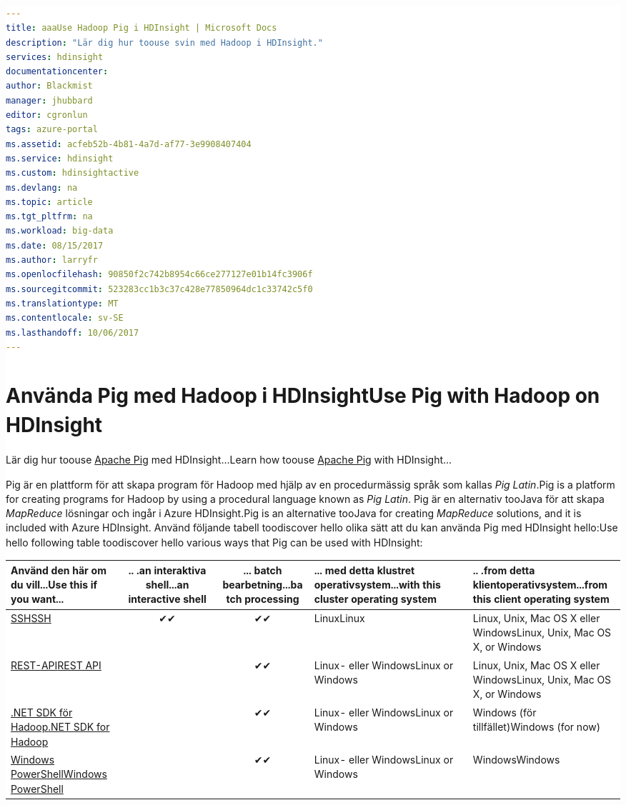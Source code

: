 ```yaml
---
title: aaaUse Hadoop Pig i HDInsight | Microsoft Docs
description: "Lär dig hur toouse svin med Hadoop i HDInsight."
services: hdinsight
documentationcenter: 
author: Blackmist
manager: jhubbard
editor: cgronlun
tags: azure-portal
ms.assetid: acfeb52b-4b81-4a7d-af77-3e9908407404
ms.service: hdinsight
ms.custom: hdinsightactive
ms.devlang: na
ms.topic: article
ms.tgt_pltfrm: na
ms.workload: big-data
ms.date: 08/15/2017
ms.author: larryfr
ms.openlocfilehash: 90850f2c742b8954c66ce277127e01b14fc3906f
ms.sourcegitcommit: 523283cc1b3c37c428e77850964dc1c33742c5f0
ms.translationtype: MT
ms.contentlocale: sv-SE
ms.lasthandoff: 10/06/2017
---
```

# <a name="use-pig-with-hadoop-on-hdinsight"></a><span data-ttu-id="32a8b-103">Använda Pig med Hadoop i HDInsight</span><span class="sxs-lookup"><span data-stu-id="32a8b-103">Use Pig with Hadoop on HDInsight</span></span>

<span data-ttu-id="32a8b-104">Lär dig hur toouse [Apache Pig](http://pig.apache.org/) med HDInsight...</span><span class="sxs-lookup"><span data-stu-id="32a8b-104">Learn how toouse [Apache Pig](http://pig.apache.org/) with HDInsight...</span></span>

<span data-ttu-id="32a8b-105">Pig är en plattform för att skapa program för Hadoop med hjälp av en procedurmässig språk som kallas *Pig Latin*.</span><span class="sxs-lookup"><span data-stu-id="32a8b-105">Pig is a platform for creating programs for Hadoop by using a procedural language known as *Pig Latin*.</span></span> <span data-ttu-id="32a8b-106">Pig är en alternativ tooJava för att skapa *MapReduce* lösningar och ingår i Azure HDInsight.</span><span class="sxs-lookup"><span data-stu-id="32a8b-106">Pig is an alternative tooJava for creating *MapReduce* solutions, and it is included with Azure HDInsight.</span></span> <span data-ttu-id="32a8b-107">Använd följande tabell toodiscover hello olika sätt att du kan använda Pig med HDInsight hello:</span><span class="sxs-lookup"><span data-stu-id="32a8b-107">Use hello following table toodiscover hello various ways that Pig can be used with HDInsight:</span></span>

| <span data-ttu-id="32a8b-108">**Använd den här** om du vill...</span><span class="sxs-lookup"><span data-stu-id="32a8b-108">**Use this** if you want...</span></span> | <span data-ttu-id="32a8b-109">.. .an **interaktiva** shell</span><span class="sxs-lookup"><span data-stu-id="32a8b-109">...an **interactive** shell</span></span> | <span data-ttu-id="32a8b-110">... **batch** bearbetning</span><span class="sxs-lookup"><span data-stu-id="32a8b-110">...**batch** processing</span></span> | <span data-ttu-id="32a8b-111">... med detta **klustret operativsystem**</span><span class="sxs-lookup"><span data-stu-id="32a8b-111">...with this **cluster operating system**</span></span> | <span data-ttu-id="32a8b-112">.. .from detta **klientoperativsystem**</span><span class="sxs-lookup"><span data-stu-id="32a8b-112">...from this **client operating system**</span></span> |
|:--- |:---:|:---:|:--- |:--- |
| [<span data-ttu-id="32a8b-113">SSH</span><span class="sxs-lookup"><span data-stu-id="32a8b-113">SSH</span></span>](hdinsight-hadoop-use-pig-ssh.md) |<span data-ttu-id="32a8b-114">✔</span><span class="sxs-lookup"><span data-stu-id="32a8b-114">✔</span></span> |<span data-ttu-id="32a8b-115">✔</span><span class="sxs-lookup"><span data-stu-id="32a8b-115">✔</span></span> |<span data-ttu-id="32a8b-116">Linux</span><span class="sxs-lookup"><span data-stu-id="32a8b-116">Linux</span></span> |<span data-ttu-id="32a8b-117">Linux, Unix, Mac OS X eller Windows</span><span class="sxs-lookup"><span data-stu-id="32a8b-117">Linux, Unix, Mac OS X, or Windows</span></span> |
| [<span data-ttu-id="32a8b-118">REST-API</span><span class="sxs-lookup"><span data-stu-id="32a8b-118">REST API</span></span>](hdinsight-hadoop-use-pig-curl.md) |&nbsp; |<span data-ttu-id="32a8b-119">✔</span><span class="sxs-lookup"><span data-stu-id="32a8b-119">✔</span></span> |<span data-ttu-id="32a8b-120">Linux- eller Windows</span><span class="sxs-lookup"><span data-stu-id="32a8b-120">Linux or Windows</span></span> |<span data-ttu-id="32a8b-121">Linux, Unix, Mac OS X eller Windows</span><span class="sxs-lookup"><span data-stu-id="32a8b-121">Linux, Unix, Mac OS X, or Windows</span></span> |
| [<span data-ttu-id="32a8b-122">.NET SDK för Hadoop</span><span class="sxs-lookup"><span data-stu-id="32a8b-122">.NET SDK for Hadoop</span></span>](hdinsight-hadoop-use-pig-dotnet-sdk.md) |&nbsp; |<span data-ttu-id="32a8b-123">✔</span><span class="sxs-lookup"><span data-stu-id="32a8b-123">✔</span></span> |<span data-ttu-id="32a8b-124">Linux- eller Windows</span><span class="sxs-lookup"><span data-stu-id="32a8b-124">Linux or Windows</span></span> |<span data-ttu-id="32a8b-125">Windows (för tillfället)</span><span class="sxs-lookup"><span data-stu-id="32a8b-125">Windows (for now)</span></span> |
| [<span data-ttu-id="32a8b-126">Windows PowerShell</span><span class="sxs-lookup"><span data-stu-id="32a8b-126">Windows PowerShell</span></span>](hdinsight-hadoop-use-pig-powershell.md) |&nbsp; |<span data-ttu-id="32a8b-127">✔</span><span class="sxs-lookup"><span data-stu-id="32a8b-127">✔</span></span> |<span data-ttu-id="32a8b-128">Linux- eller Windows</span><span class="sxs-lookup"><span data-stu-id="32a8b-128">Linux or Windows</span></span> |<span data-ttu-id="32a8b-129">Windows</span><span class="sxs-lookup"><span data-stu-id="32a8b-129">Windows</span></span> |